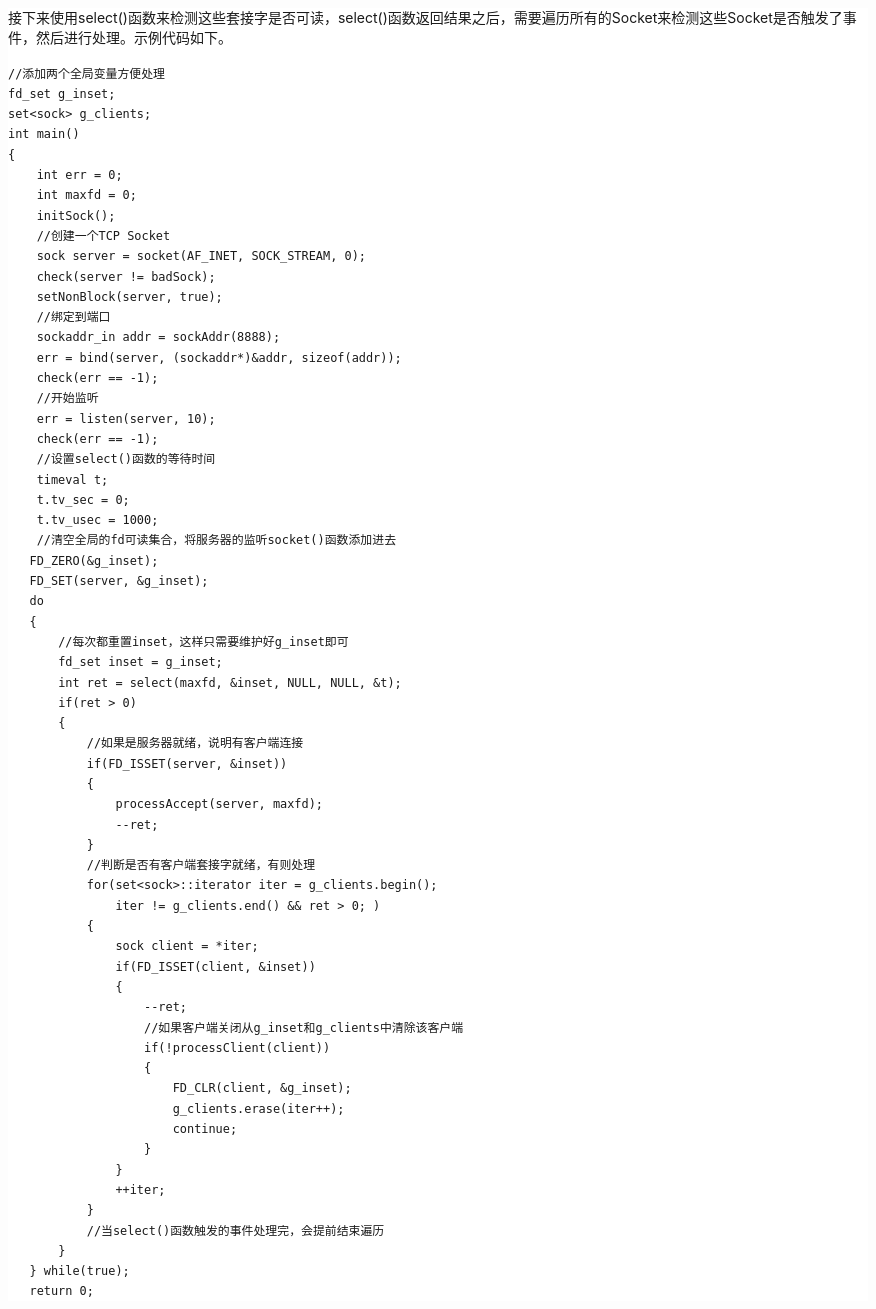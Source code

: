 接下来使用select()函数来检测这些套接字是否可读，select()函数返回结果之后，需要遍历所有的Socket来检测这些Socket是否触发了事件，然后进行处理。示例代码如下。

```
//添加两个全局变量方便处理
fd_set g_inset;
set<sock> g_clients;
int main()
{
    int err = 0;
    int maxfd = 0;
    initSock();
    //创建一个TCP Socket
    sock server = socket(AF_INET, SOCK_STREAM, 0);
    check(server != badSock);
    setNonBlock(server, true);
    //绑定到端口
    sockaddr_in addr = sockAddr(8888);
    err = bind(server, (sockaddr*)&addr, sizeof(addr));
    check(err == -1);
    //开始监听
    err = listen(server, 10);
    check(err == -1);
    //设置select()函数的等待时间
    timeval t;
    t.tv_sec = 0;
    t.tv_usec = 1000;
    //清空全局的fd可读集合，将服务器的监听socket()函数添加进去
   FD_ZERO(&g_inset);
   FD_SET(server, &g_inset);
   do
   {
       //每次都重置inset，这样只需要维护好g_inset即可
       fd_set inset = g_inset;
       int ret = select(maxfd, &inset, NULL, NULL, &t);
       if(ret > 0)
       {
           //如果是服务器就绪，说明有客户端连接
           if(FD_ISSET(server, &inset))
           {
               processAccept(server, maxfd);
               --ret;
           }
           //判断是否有客户端套接字就绪，有则处理
           for(set<sock>::iterator iter = g_clients.begin();
               iter != g_clients.end() && ret > 0; )
           {
               sock client = *iter;
               if(FD_ISSET(client, &inset))
               {
                   --ret;
                   //如果客户端关闭从g_inset和g_clients中清除该客户端
                   if(!processClient(client))
                   {
                       FD_CLR(client, &g_inset);
                       g_clients.erase(iter++);
                       continue;
                   }
               }
               ++iter;
           }
           //当select()函数触发的事件处理完，会提前结束遍历
       }
   } while(true);
   return 0;
```